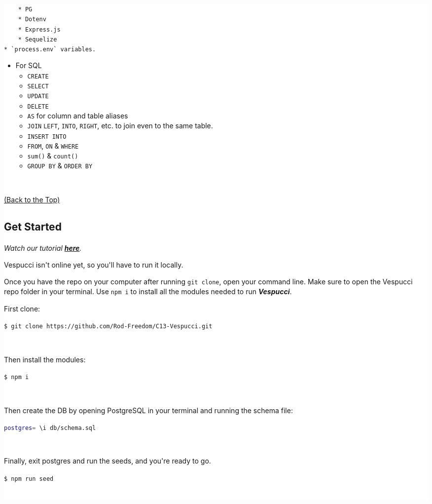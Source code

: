        * PG
        * Dotenv
        * Express.js
        * Sequelize
    * `process.env` variables.
* For SQL
    * `CREATE`
    * `SELECT`
    * `UPDATE`
    * `DELETE`
    * `AS` for column and table aliases
    * `JOIN` `LEFT`, `INTO`, `RIGHT`, etc. to join even to the same table.
    * `INSERT INTO`
    * `FROM`, `ON` & `WHERE`
    * `sum()` & `count()`
    * `GROUP BY` & `ORDER BY`

<br>

[(Back to the Top)](#about-the-project)

## Get Started
*Watch our tutorial [**here**](https://youtu.be/fO3v9G5R15Y).*

Vespucci isn't online yet, so you'll have to run it locally.

Once you have the repo on your computer after running `git clone`, open your command line. Make sure to open the Vespucci repo folder in your terminal. Use `npm i` to install all the modules needed to run ***Vespucci***.

First clone:
```bash
$ git clone https://github.com/Rod-Freedom/C13-Vespucci.git
```

<br>

Then install the modules:
```bash
$ npm i
```

<br>

Then create the DB by opening PostgreSQL in your terminal and running the schema file:
```bash
postgres= \i db/schema.sql
```

<br>

Finally, exit postgres and run the seeds, and you're ready to go.
```bash
$ npm run seed
```

<br>
